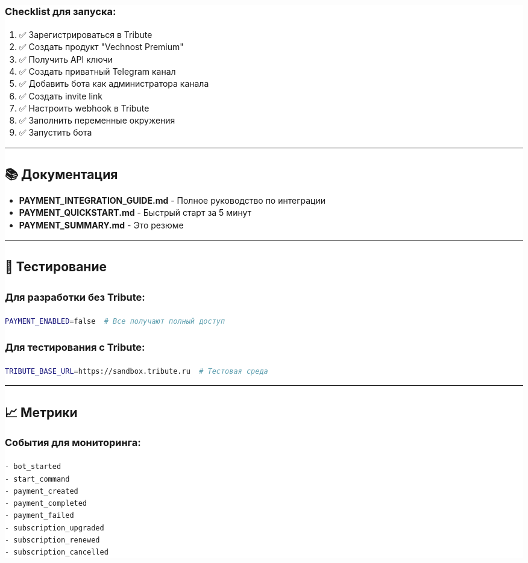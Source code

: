 ### Checklist для запуска:

1. ✅ Зарегистрироваться в Tribute
2. ✅ Создать продукт "Vechnost Premium"
3. ✅ Получить API ключи
4. ✅ Создать приватный Telegram канал
5. ✅ Добавить бота как администратора канала
6. ✅ Создать invite link
7. ✅ Настроить webhook в Tribute
8. ✅ Заполнить переменные окружения
9. ✅ Запустить бота

---

## 📚 Документация

- **PAYMENT_INTEGRATION_GUIDE.md** - Полное руководство по интеграции
- **PAYMENT_QUICKSTART.md** - Быстрый старт за 5 минут
- **PAYMENT_SUMMARY.md** - Это резюме

---

## 🧪 Тестирование

### Для разработки без Tribute:

```bash
PAYMENT_ENABLED=false  # Все получают полный доступ
```

### Для тестирования с Tribute:

```bash
TRIBUTE_BASE_URL=https://sandbox.tribute.ru  # Тестовая среда
```

---

## 📈 Метрики

### События для мониторинга:
```python
- bot_started
- start_command
- payment_created
- payment_completed
- payment_failed
- subscription_upgraded
- subscription_renewed
- subscription_cancelled
```
